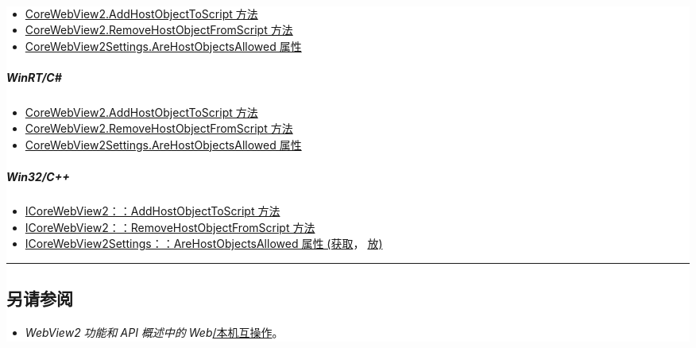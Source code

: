 * [CoreWebView2.AddHostObjectToScript 方法](/dotnet/api/microsoft.web.webview2.core.corewebview2.addhostobjecttoscript)
* [CoreWebView2.RemoveHostObjectFromScript 方法](/dotnet/api/microsoft.web.webview2.core.corewebview2.removehostobjectfromscript)
* [CoreWebView2Settings.AreHostObjectsAllowed 属性](/dotnet/api/microsoft.web.webview2.core.corewebview2settings.arehostobjectsallowed)

##### [<a name="winrtc"></a>WinRT/C#](#tab/winrtcsharp)

* [CoreWebView2.AddHostObjectToScript 方法](/microsoft-edge/webview2/reference/winrt/microsoft_web_webview2_core/corewebview2#addhostobjecttoscript)
* [CoreWebView2.RemoveHostObjectFromScript 方法](/microsoft-edge/webview2/reference/winrt/microsoft_web_webview2_core/corewebview2#removehostobjectfromscript)
* [CoreWebView2Settings.AreHostObjectsAllowed 属性](/microsoft-edge/webview2/reference/winrt/microsoft_web_webview2_core/corewebview2settings#arehostobjectsallowed)

##### [<a name="win32c"></a>Win32/C++](#tab/win32cpp)

* [ICoreWebView2：：AddHostObjectToScript 方法](/microsoft-edge/webview2/reference/win32/icorewebview2#addhostobjecttoscript)
* [ICoreWebView2：：RemoveHostObjectFromScript 方法](/microsoft-edge/webview2/reference/win32/icorewebview2#removehostobjectfromscript)
* [ICoreWebView2Settings：：AreHostObjectsAllowed 属性 (获取](/microsoft-edge/webview2/reference/win32/icorewebview2settings#get_arehostobjectsallowed)， [放) ](/microsoft-edge/webview2/reference/win32/icorewebview2settings#put_arehostobjectsallowed)

---



## <a name="see-also"></a>另请参阅

* _WebView2 功能和 API 概述中的 Web_[/本机互操作](../concepts/overview-features-apis.md#webnative-interop)。

